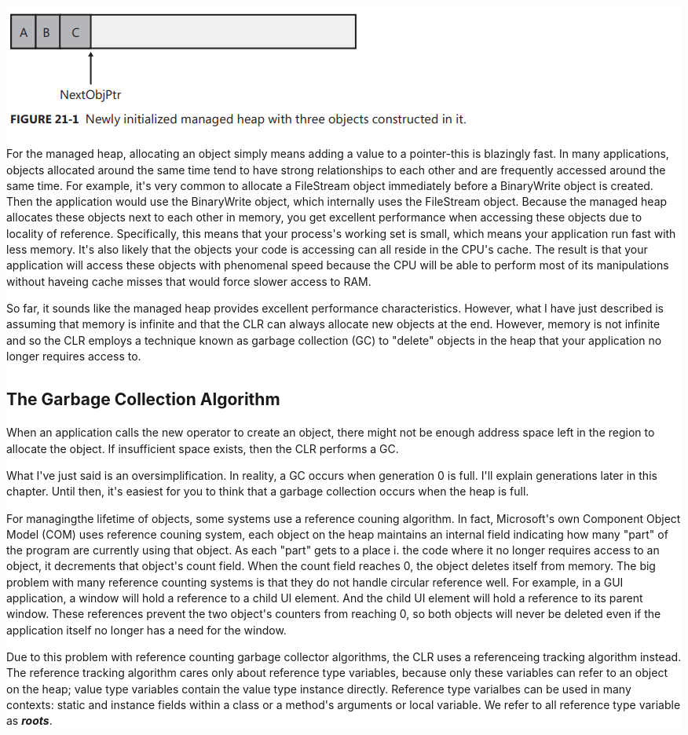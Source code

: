 ![alt text](./zImages/21-16.png "Title")

For the managed heap, allocating an object simply means adding a value to a pointer-this is blazingly fast. In many applications, objects allocated around the same time tend to have strong relationships to each other and are frequently accessed around the same time. For example, it's very common to allocate a FileStream object immediately before a BinaryWrite object is created. Then the application would use the BinaryWrite object, which internally uses the FileStream object. Because the managed heap allocates these objects next to each other in memory, you get excellent performance when accessing these objects due to locality of reference. Specifically, this means that your process's working set is small, which means your application run fast with less memory. It's also likely that the objects your code is accessing can all reside in the CPU's cache. The result is that your application will access these objects with phenomenal speed because the CPU will be able to perform most of its manipulations without haveing cache misses that would force slower access to RAM.

So far, it sounds like the managed heap provides excellent performance characteristics. However, what I have just described is assuming that memory is infinite and that the CLR can always allocate new objects at the end. However, memory is not infinite and so the CLR employs a technique known as garbage collection (GC) to "delete" objects in the heap that your application no longer requires access to.

## The Garbage Collection Algorithm

When an application calls the new operator to create an object, there might not be enough address space left in the region to allocate the object. If insufficient space exists, then the CLR performs a GC.

What I've just said is an oversimplification. In reality, a GC occurs when generation 0 is full. I'll explain generations later in this chapter. Until then, it's easiest for you to think that a garbage collection occurs when the heap is full.

For managingthe lifetime of objects, some systems use a reference couning algorithm. In fact, Microsoft's own Component Object Model (COM) uses reference couning system, each object on the heap maintains an internal field indicating how many "part" of the program are currently using that object. As each "part" gets to a place i. the code where it no longer requires access to an object, it decrements that object's count field. When the count field reaches 0, the object deletes itself from memory. The big problem with many reference counting systems is that they do not handle circular reference well. For example, in a GUI application, a window will hold a reference to a child UI element. And the child UI element will hold a reference to its parent window. These references prevent the two object's counters from reaching 0, so both objects will never be deleted even if the application itself no longer has a need for the window.

Due to this problem with reference counting garbage collector algorithms, the CLR uses a referenceing tracking algorithm instead. The reference tracking algorithm cares only about reference type variables, because only these variables can refer to an object on the heap; value type variables contain the value type instance directly. Reference type varialbes can be used in many contexts: static and instance fields within a class or a method's arguments or local variable. We refer to all reference type variable as ***roots***.

